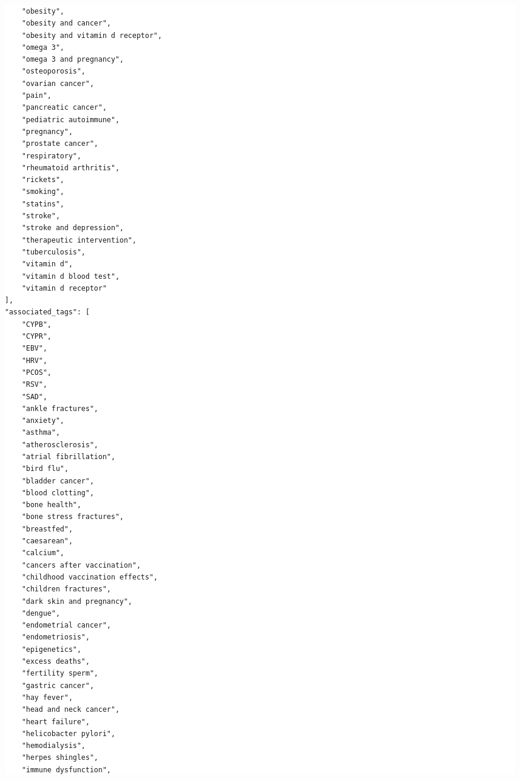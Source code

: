         "obesity",
        "obesity and cancer",
        "obesity and vitamin d receptor",
        "omega 3",
        "omega 3 and pregnancy",
        "osteoporosis",
        "ovarian cancer",
        "pain",
        "pancreatic cancer",
        "pediatric autoimmune",
        "pregnancy",
        "prostate cancer",
        "respiratory",
        "rheumatoid arthritis",
        "rickets",
        "smoking",
        "statins",
        "stroke",
        "stroke and depression",
        "therapeutic intervention",
        "tuberculosis",
        "vitamin d",
        "vitamin d blood test",
        "vitamin d receptor"
    ],
    "associated_tags": [
        "CYPB",
        "CYPR",
        "EBV",
        "HRV",
        "PCOS",
        "RSV",
        "SAD",
        "ankle fractures",
        "anxiety",
        "asthma",
        "atherosclerosis",
        "atrial fibrillation",
        "bird flu",
        "bladder cancer",
        "blood clotting",
        "bone health",
        "bone stress fractures",
        "breastfed",
        "caesarean",
        "calcium",
        "cancers after vaccination",
        "childhood vaccination effects",
        "children fractures",
        "dark skin and pregnancy",
        "dengue",
        "endometrial cancer",
        "endometriosis",
        "epigenetics",
        "excess deaths",
        "fertility sperm",
        "gastric cancer",
        "hay fever",
        "head and neck cancer",
        "heart failure",
        "helicobacter pylori",
        "hemodialysis",
        "herpes shingles",
        "immune dysfunction",